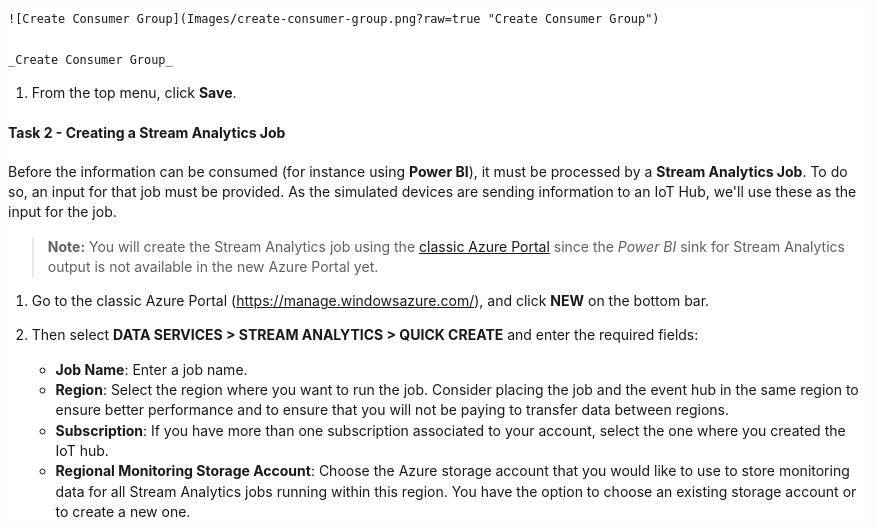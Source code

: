     ![Create Consumer Group](Images/create-consumer-group.png?raw=true "Create Consumer Group")

	_Create Consumer Group_

1. From the top menu, click **Save**.

<a name="Ex2Task2"></a>
#### Task 2 - Creating a Stream Analytics Job ####
Before the information can be consumed (for instance using **Power BI**), it must be processed by a **Stream Analytics Job**. To do so, an input for that job must be provided. As the simulated devices are sending information to an IoT Hub, we'll use these as the input for the job.

> **Note:** You will create the Stream Analytics job using the [classic Azure Portal](https://manage.windowsazure.com) since the _Power BI_ sink for Stream Analytics output is not available in the new Azure Portal yet.

1. Go to the classic Azure Portal (https://manage.windowsazure.com/), and click **NEW** on the bottom bar.

1. Then select **DATA SERVICES > STREAM ANALYTICS > QUICK CREATE** and enter the required fields:
	- **Job Name**: Enter a job name.
	- **Region**: Select the region where you want to run the job. Consider placing the job and the event hub in the same region to ensure better performance and to ensure that you will not be paying to transfer data between regions.
	- **Subscription**: If you have more than one subscription associated to your account, select the one where you created the IoT hub.
	- **Regional Monitoring Storage Account**: Choose the Azure storage account that you would like to use to store monitoring data for all Stream Analytics jobs running within this region. You have the option to choose an existing storage account or to create a new one.
